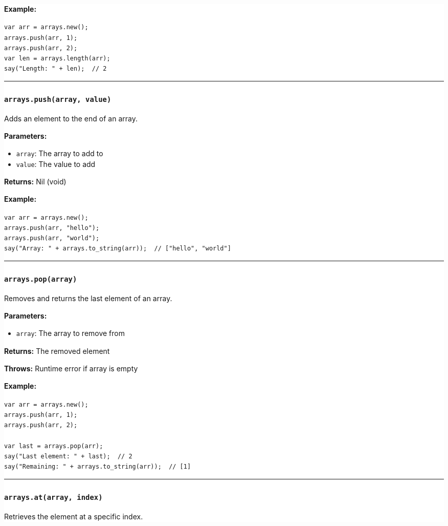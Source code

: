 **Example:**
```neutron
var arr = arrays.new();
arrays.push(arr, 1);
arrays.push(arr, 2);
var len = arrays.length(arr);
say("Length: " + len);  // 2
```

---

### `arrays.push(array, value)`
Adds an element to the end of an array.

**Parameters:**
- `array`: The array to add to
- `value`: The value to add

**Returns:** Nil (void)

**Example:**
```neutron
var arr = arrays.new();
arrays.push(arr, "hello");
arrays.push(arr, "world");
say("Array: " + arrays.to_string(arr));  // ["hello", "world"]
```

---

### `arrays.pop(array)`
Removes and returns the last element of an array.

**Parameters:**
- `array`: The array to remove from

**Returns:** The removed element

**Throws:** Runtime error if array is empty

**Example:**
```neutron
var arr = arrays.new();
arrays.push(arr, 1);
arrays.push(arr, 2);

var last = arrays.pop(arr);
say("Last element: " + last);  // 2
say("Remaining: " + arrays.to_string(arr));  // [1]
```

---

### `arrays.at(array, index)`
Retrieves the element at a specific index.
